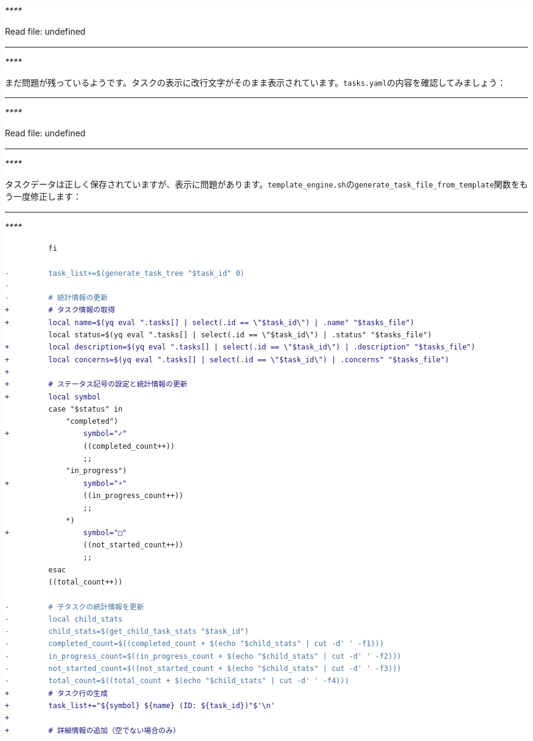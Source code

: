 _****_

Read file: undefined

---

_****_

まだ問題が残っているようです。タスクの表示に改行文字がそのまま表示されています。`tasks.yaml`の内容を確認してみましょう：

---

_****_

Read file: undefined

---

_****_

タスクデータは正しく保存されていますが、表示に問題があります。`template_engine.sh`の`generate_task_file_from_template`関数をもう一度修正します：

---

_****_

```diff
          fi
          
-         task_list+=$(generate_task_tree "$task_id" 0)
-         
-         # 統計情報の更新
+         # タスク情報の取得
+         local name=$(yq eval ".tasks[] | select(.id == \"$task_id\") | .name" "$tasks_file")
          local status=$(yq eval ".tasks[] | select(.id == \"$task_id\") | .status" "$tasks_file")
+         local description=$(yq eval ".tasks[] | select(.id == \"$task_id\") | .description" "$tasks_file")
+         local concerns=$(yq eval ".tasks[] | select(.id == \"$task_id\") | .concerns" "$tasks_file")
+         
+         # ステータス記号の設定と統計情報の更新
+         local symbol
          case "$status" in
              "completed")
+                 symbol="✓"
                  ((completed_count++))
                  ;;
              "in_progress")
+                 symbol="⚡"
                  ((in_progress_count++))
                  ;;
              *)
+                 symbol="□"
                  ((not_started_count++))
                  ;;
          esac
          ((total_count++))
          
-         # 子タスクの統計情報を更新
-         local child_stats
-         child_stats=$(get_child_task_stats "$task_id")
-         completed_count=$((completed_count + $(echo "$child_stats" | cut -d' ' -f1)))
-         in_progress_count=$((in_progress_count + $(echo "$child_stats" | cut -d' ' -f2)))
-         not_started_count=$((not_started_count + $(echo "$child_stats" | cut -d' ' -f3)))
-         total_count=$((total_count + $(echo "$child_stats" | cut -d' ' -f4)))
+         # タスク行の生成
+         task_list+="${symbol} ${name} (ID: ${task_id})"$'\n'
+         
+         # 詳細情報の追加（空でない場合のみ）
```